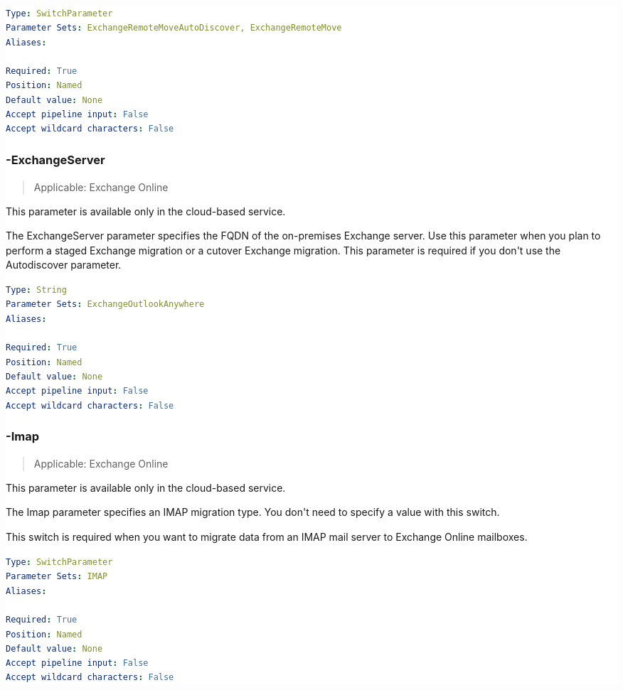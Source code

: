 ```yaml
Type: SwitchParameter
Parameter Sets: ExchangeRemoteMoveAutoDiscover, ExchangeRemoteMove
Aliases:

Required: True
Position: Named
Default value: None
Accept pipeline input: False
Accept wildcard characters: False
```

### -ExchangeServer

> Applicable: Exchange Online

This parameter is available only in the cloud-based service.

The ExchangeServer parameter specifies the FQDN of the on-premises Exchange server. Use this parameter when you plan to perform a staged Exchange migration or a cutover Exchange migration. This parameter is required if you don't use the Autodiscover parameter.

```yaml
Type: String
Parameter Sets: ExchangeOutlookAnywhere
Aliases:

Required: True
Position: Named
Default value: None
Accept pipeline input: False
Accept wildcard characters: False
```

### -Imap

> Applicable: Exchange Online

This parameter is available only in the cloud-based service.

The Imap parameter specifies an IMAP migration type. You don't need to specify a value with this switch.

This switch is required when you want to migrate data from an IMAP mail server to Exchange Online mailboxes.

```yaml
Type: SwitchParameter
Parameter Sets: IMAP
Aliases:

Required: True
Position: Named
Default value: None
Accept pipeline input: False
Accept wildcard characters: False
```
